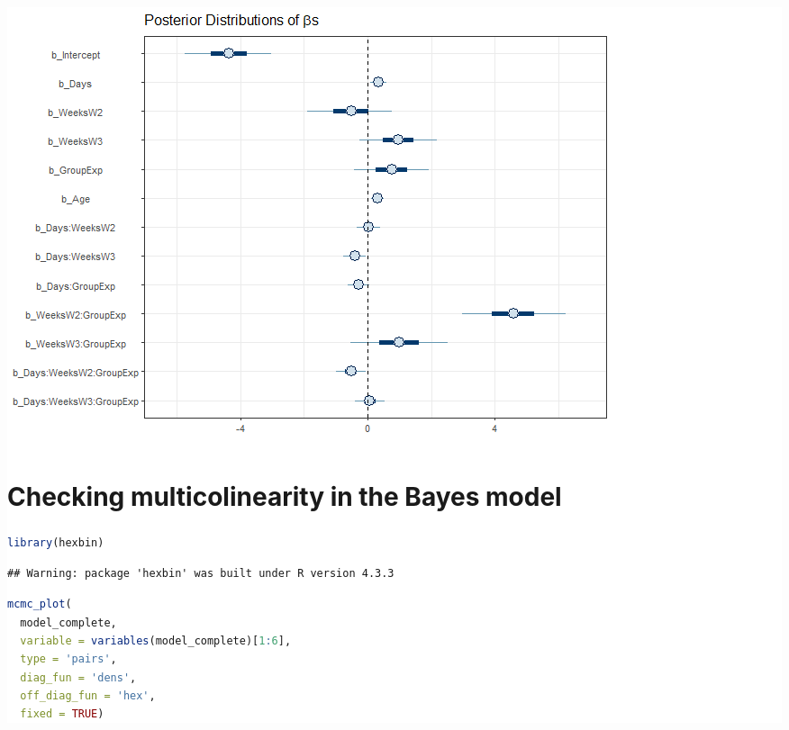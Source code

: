 ![](EXP_2_OSF_files/figure-gfm/unnamed-chunk-5-2.png)

# Checking multicolinearity in the Bayes model

``` r
library(hexbin)
```

    ## Warning: package 'hexbin' was built under R version 4.3.3

``` r
mcmc_plot(
  model_complete,
  variable = variables(model_complete)[1:6],
  type = 'pairs',
  diag_fun = 'dens',
  off_diag_fun = 'hex',
  fixed = TRUE)
```
